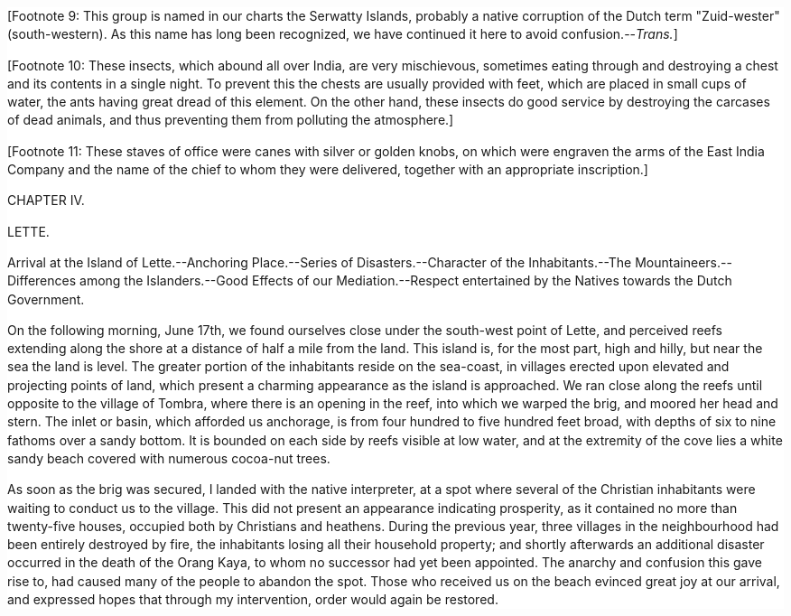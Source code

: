 [Footnote 9: This group is named in our charts the Serwatty Islands,
probably a native corruption of the Dutch term "Zuid-wester"
(south-western). As this name has long been recognized, we have
continued it here to avoid confusion.--_Trans._]

[Footnote 10: These insects, which abound all over India, are very
mischievous, sometimes eating through and destroying a chest and its
contents in a single night. To prevent this the chests are usually
provided with feet, which are placed in small cups of water, the ants
having great dread of this element. On the other hand, these insects
do good service by destroying the carcases of dead animals, and thus
preventing them from polluting the atmosphere.]

[Footnote 11: These staves of office were canes with silver or golden
knobs, on which were engraven the arms of the East India Company and
the name of the chief to whom they were delivered, together with an
appropriate inscription.]

CHAPTER IV.

LETTE.

Arrival at the Island of Lette.--Anchoring Place.--Series
of Disasters.--Character of the Inhabitants.--The
Mountaineers.--Differences among the Islanders.--Good Effects of our
Mediation.--Respect entertained by the Natives towards the Dutch
Government.

On the following morning, June 17th, we found ourselves close under
the south-west point of Lette, and perceived reefs extending along the
shore at a distance of half a mile from the land. This island is, for
the most part, high and hilly, but near the sea the land is level. The
greater portion of the inhabitants reside on the sea-coast, in villages
erected upon elevated and projecting points of land, which present a
charming appearance as the island is approached. We ran close along
the reefs until opposite to the village of Tombra, where there is an
opening in the reef, into which we warped the brig, and moored her
head and stern. The inlet or basin, which afforded us anchorage, is
from four hundred to five hundred feet broad, with depths of six to
nine fathoms over a sandy bottom. It is bounded on each side by reefs
visible at low water, and at the extremity of the cove lies a white
sandy beach covered with numerous cocoa-nut trees.

As soon as the brig was secured, I landed with the native interpreter,
at a spot where several of the Christian inhabitants were waiting
to conduct us to the village. This did not present an appearance
indicating prosperity, as it contained no more than twenty-five houses,
occupied both by Christians and heathens. During the previous year,
three villages in the neighbourhood had been entirely destroyed by
fire, the inhabitants losing all their household property; and shortly
afterwards an additional disaster occurred in the death of the Orang
Kaya, to whom no successor had yet been appointed. The anarchy and
confusion this gave rise to, had caused many of the people to abandon
the spot. Those who received us on the beach evinced great joy at our
arrival, and expressed hopes that through my intervention, order would
again be restored.
